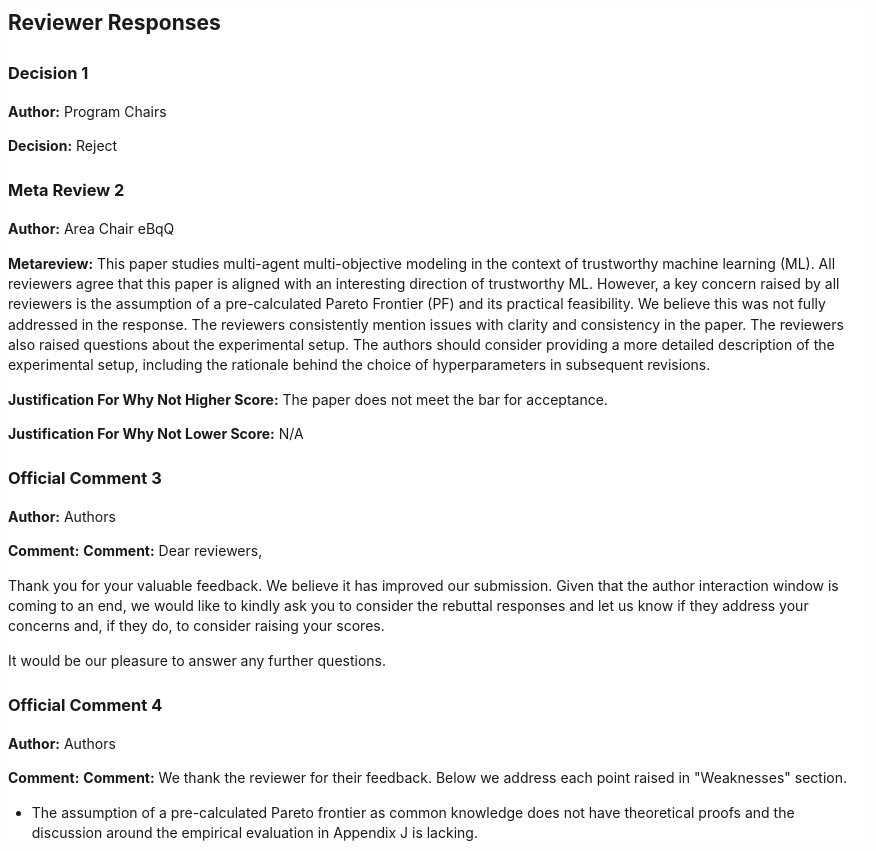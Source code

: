 ## Reviewer Responses

### Decision 1
**Author:** Program Chairs

**Decision:**
Reject


### Meta Review 2
**Author:** Area Chair eBqQ

**Metareview:**
This paper studies multi\-agent multi\-objective modeling in the context of trustworthy machine learning (ML). All reviewers agree that this paper is aligned with an interesting direction of trustworthy ML. However, a key concern raised by all reviewers is the assumption of a pre\-calculated Pareto Frontier (PF) and its practical feasibility. We believe this was not fully addressed in the response. The reviewers consistently mention issues with clarity and consistency in the paper. The reviewers also raised questions about the experimental setup. The authors should consider providing a more detailed description of the experimental setup, including the rationale behind the choice of hyperparameters in subsequent revisions.

**Justification For Why Not Higher Score:**
The paper does not meet the bar for acceptance.

**Justification For Why Not Lower Score:**
N/A


### Official Comment 3
**Author:** Authors

**Comment:**
**Comment:** Dear reviewers, 


Thank you for your valuable feedback. We believe it has improved our submission. Given that the author interaction window is coming to an end, we would like to kindly ask you to consider the rebuttal responses and let us know if they address your concerns and, if they do, to consider raising your scores. 


It would be our pleasure to answer any further questions.





### Official Comment 4
**Author:** Authors

**Comment:**
**Comment:** We thank the reviewer for their feedback. Below we address each point raised in "Weaknesses" section. 


* The assumption of a pre\-calculated Pareto frontier as common knowledge does not have theoretical proofs and the discussion around the empirical evaluation in Appendix J is lacking.
